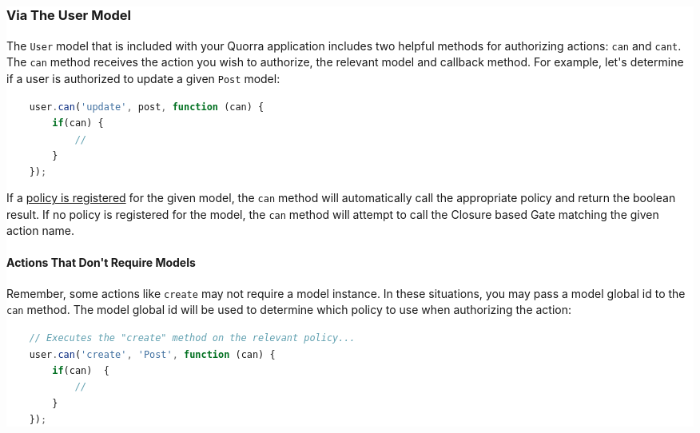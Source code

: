 ### Via The User Model

The `User` model that is included with your Quorra application includes two helpful methods for authorizing actions: `can` and `cant`. The `can` method receives the action you wish to authorize, the relevant model and callback method. For example, let's determine if a user is authorized to update a given `Post` model:

```javascript
    user.can('update', post, function (can) {
        if(can) {
            //
        }
    });
```

If a [policy is registered](#registering-policies) for the given model, the `can` method will automatically call the appropriate policy and return the boolean result. If no policy is registered for the model, the `can` method will attempt to call the Closure based Gate matching the given action name.

#### Actions That Don't Require Models

Remember, some actions like `create` may not require a model instance. In these situations, you may pass a model global id to the `can` method. The model global id will be used to determine which policy to use when authorizing the action:

```javascript
    // Executes the "create" method on the relevant policy...
    user.can('create', 'Post', function (can) {
        if(can)  {
            //
        }
    });
```